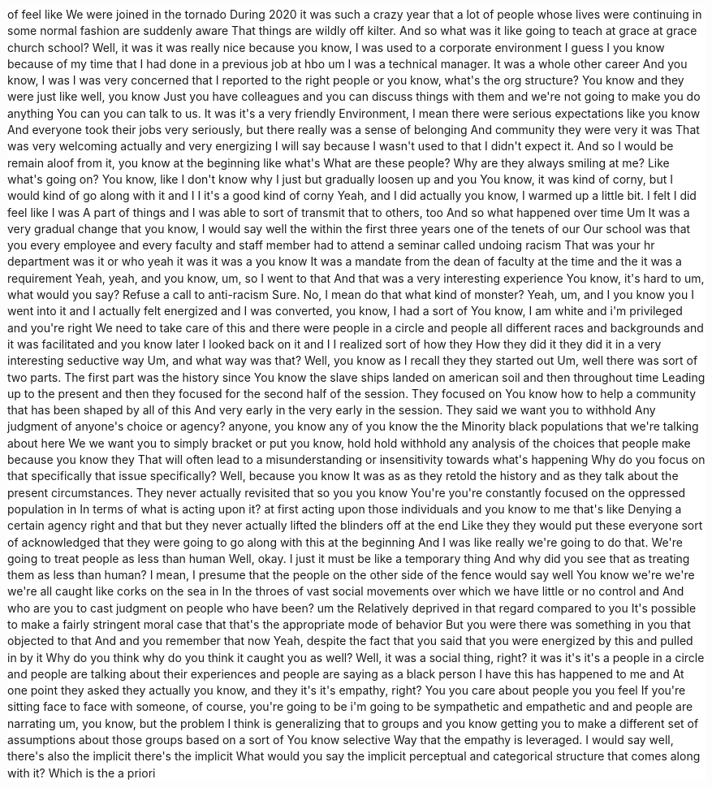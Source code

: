 of feel like We were joined in the tornado During 2020 it was such a crazy year that a lot of people whose lives were continuing in some normal fashion are suddenly aware That things are wildly off kilter. And so what was it like going to teach at grace at grace church school? Well, it was it was really nice because you know, I was used to a corporate environment I guess I you know because of my time that I had done in a previous job at hbo um I was a technical manager. It was a whole other career And you know, I was I was very concerned that I reported to the right people or you know, what's the org structure? You know and they were just like well, you know Just you have colleagues and you can discuss things with them and we're not going to make you do anything You can you can talk to us. It was it's a very friendly Environment, I mean there were serious expectations like you know And everyone took their jobs very seriously, but there really was a sense of belonging And community they were very it was That was very welcoming actually and very energizing I will say because I wasn't used to that I didn't expect it. And so I would be remain aloof from it, you know at the beginning like what's What are these people? Why are they always smiling at me? Like what's going on? You know, like I don't know why I just but gradually loosen up and you You know, it was kind of corny, but I would kind of go along with it and I I it's a good kind of corny Yeah, and I did actually you know, I warmed up a little bit. I felt I did feel like I was A part of things and I was able to sort of transmit that to others, too And so what happened over time Um It was a very gradual change that you know, I would say well the within the first three years one of the tenets of our Our school was that you every employee and every faculty and staff member had to attend a seminar called undoing racism That was your hr department was it or who yeah it was it was a you know It was a mandate from the dean of faculty at the time and the it was a requirement Yeah, yeah, and you know, um, so I went to that And that was a very interesting experience You know, it's hard to um, what would you say? Refuse a call to anti-racism Sure. No, I mean do that what kind of monster? Yeah, um, and I you know you I went into it and I actually felt energized and I was converted, you know, I had a sort of You know, I am white and i'm privileged and you're right We need to take care of this and there were people in a circle and people all different races and backgrounds and it was facilitated and you know later I looked back on it and I I realized sort of how they How they did it they did it in a very interesting seductive way Um, and what way was that? Well, you know as I recall they they started out Um, well there was sort of two parts. The first part was the history since You know the slave ships landed on american soil and then throughout time Leading up to the present and then they focused for the second half of the session. They focused on You know how to help a community that has been shaped by all of this And very early in the very early in the session. They said we want you to withhold Any judgment of anyone's choice or agency? anyone, you know any of you know the the Minority black populations that we're talking about here We we want you to simply bracket or put you know, hold hold withhold any analysis of the choices that people make because you know they That will often lead to a misunderstanding or insensitivity towards what's happening Why do you focus on that specifically that issue specifically? Well, because you know It was as as they retold the history and as they talk about the present circumstances. They never actually revisited that so you you know You're you're constantly focused on the oppressed population in In terms of what is acting upon it? at first acting upon those individuals and you know to me that's like Denying a certain agency right and that but they never actually lifted the blinders off at the end Like they they would put these everyone sort of acknowledged that they were going to go along with this at the beginning And I was like really we're going to do that. We're going to treat people as less than human Well, okay. I just it must be like a temporary thing And why did you see that as treating them as less than human? I mean, I presume that the people on the other side of the fence would say well You know we're we're we're all caught like corks on the sea in In the throes of vast social movements over which we have little or no control and And who are you to cast judgment on people who have been? um the Relatively deprived in that regard compared to you It's possible to make a fairly stringent moral case that that's the appropriate mode of behavior But you were there was something in you that objected to that And and you remember that now Yeah, despite the fact that you said that you were energized by this and pulled in by it Why do you think why do you think it caught you as well? Well, it was a social thing, right? it was it's it's a people in a circle and people are talking about their experiences and people are saying as a black person I have this has happened to me and At one point they asked they actually you know, and they it's it's empathy, right? You you care about people you you feel If you're sitting face to face with someone, of course, you're going to be i'm going to be sympathetic and empathetic and and people are narrating um, you know, but the problem I think is generalizing that to groups and you know getting you to make a different set of assumptions about those groups based on a sort of You know selective Way that the empathy is leveraged. I would say well, there's also the implicit there's the implicit What would you say the implicit perceptual and categorical structure that comes along with it? Which is the a priori